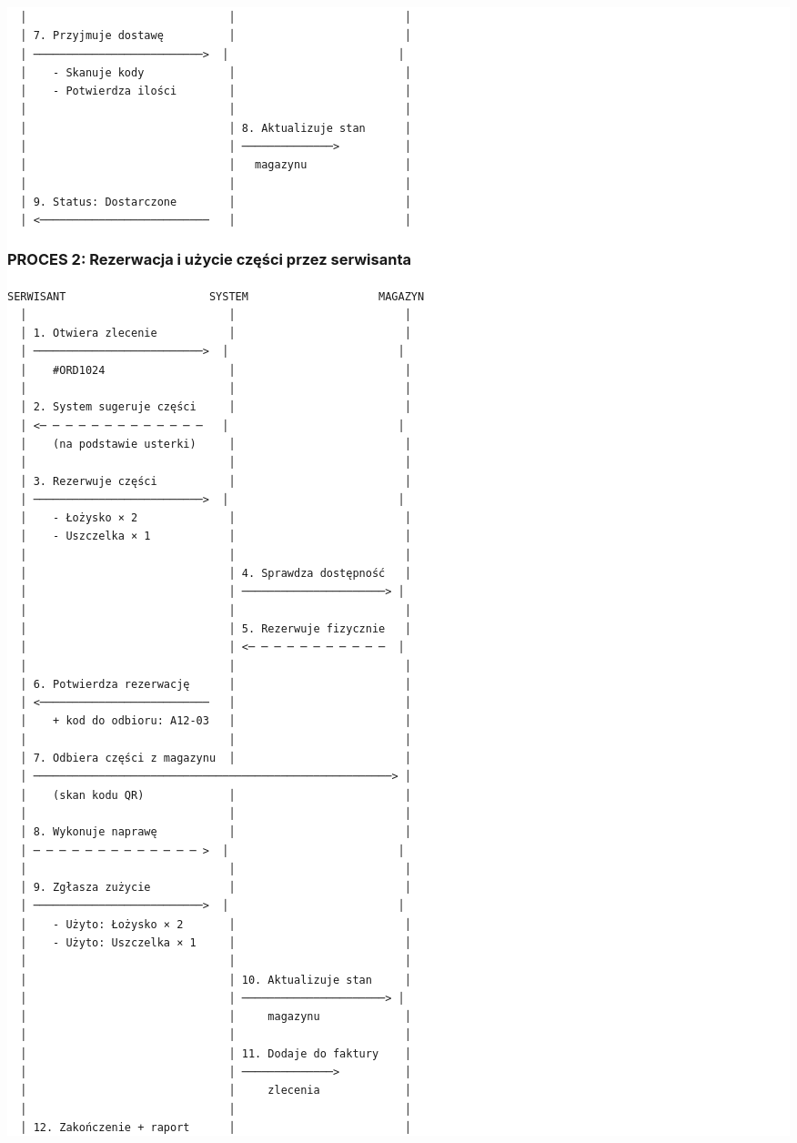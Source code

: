 ```
  │                               │                          │
  │ 7. Przyjmuje dostawę          │                          │
  │ ──────────────────────────>  │                          │
  │    - Skanuje kody             │                          │
  │    - Potwierdza ilości        │                          │
  │                               │                          │
  │                               │ 8. Aktualizuje stan      │
  │                               │ ──────────────>          │
  │                               │   magazynu               │
  │                               │                          │
  │ 9. Status: Dostarczone        │                          │
  │ <──────────────────────────   │                          │
```

### PROCES 2: Rezerwacja i użycie części przez serwisanta

```
SERWISANT                      SYSTEM                    MAGAZYN
  │                               │                          │
  │ 1. Otwiera zlecenie           │                          │
  │ ──────────────────────────>  │                          │
  │    #ORD1024                   │                          │
  │                               │                          │
  │ 2. System sugeruje części     │                          │
  │ <─ ─ ─ ─ ─ ─ ─ ─ ─ ─ ─ ─ ─   │                          │
  │    (na podstawie usterki)     │                          │
  │                               │                          │
  │ 3. Rezerwuje części           │                          │
  │ ──────────────────────────>  │                          │
  │    - Łożysko × 2              │                          │
  │    - Uszczelka × 1            │                          │
  │                               │                          │
  │                               │ 4. Sprawdza dostępność   │
  │                               │ ──────────────────────> │
  │                               │                          │
  │                               │ 5. Rezerwuje fizycznie   │
  │                               │ <─ ─ ─ ─ ─ ─ ─ ─ ─ ─ ─  │
  │                               │                          │
  │ 6. Potwierdza rezerwację      │                          │
  │ <──────────────────────────   │                          │
  │    + kod do odbioru: A12-03   │                          │
  │                               │                          │
  │ 7. Odbiera części z magazynu  │                          │
  │ ───────────────────────────────────────────────────────> │
  │    (skan kodu QR)             │                          │
  │                               │                          │
  │ 8. Wykonuje naprawę           │                          │
  │ ─ ─ ─ ─ ─ ─ ─ ─ ─ ─ ─ ─ ─ >  │                          │
  │                               │                          │
  │ 9. Zgłasza zużycie            │                          │
  │ ──────────────────────────>  │                          │
  │    - Użyto: Łożysko × 2       │                          │
  │    - Użyto: Uszczelka × 1     │                          │
  │                               │                          │
  │                               │ 10. Aktualizuje stan     │
  │                               │ ──────────────────────> │
  │                               │     magazynu             │
  │                               │                          │
  │                               │ 11. Dodaje do faktury    │
  │                               │ ──────────────>          │
  │                               │     zlecenia             │
  │                               │                          │
  │ 12. Zakończenie + raport      │                          │
```